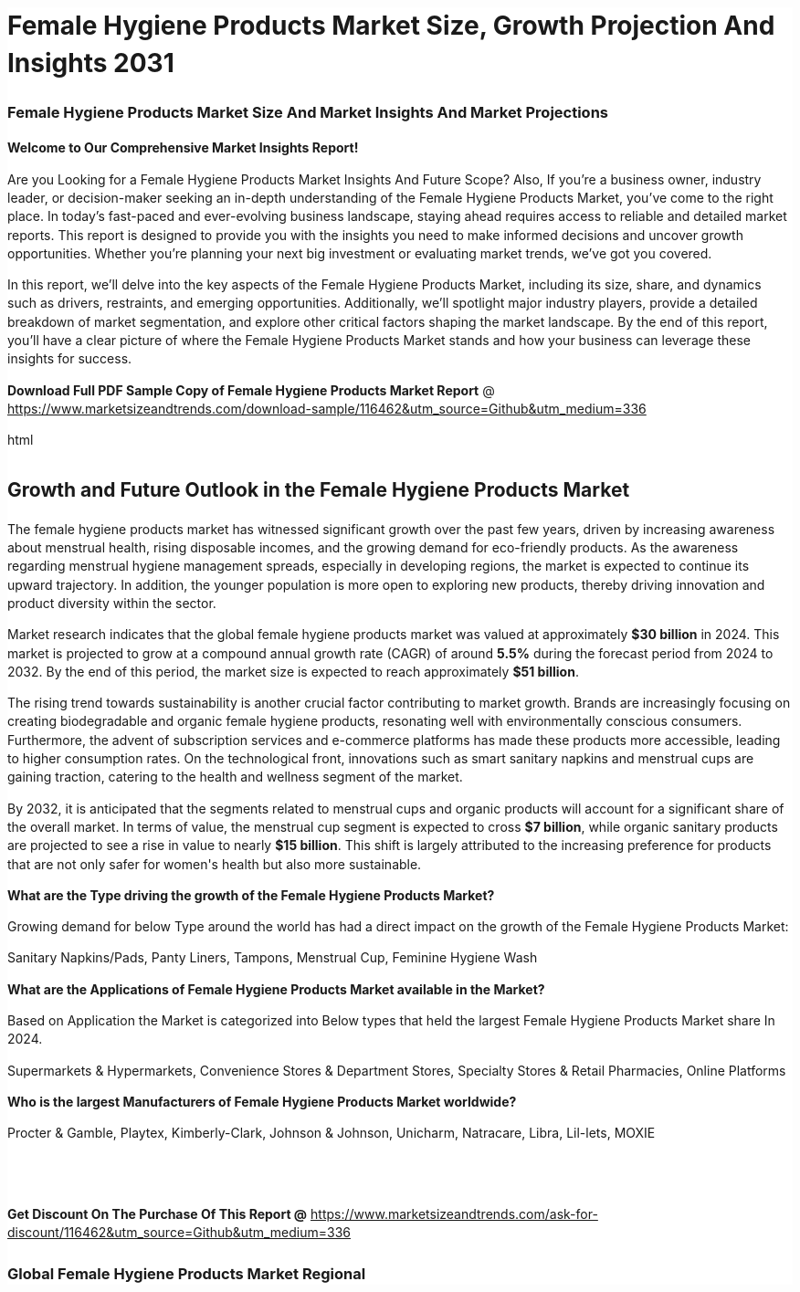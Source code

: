 <h1> Female Hygiene Products Market Size, Growth Projection And Insights 2031</h1><div class="" data-test-id=""><h3><span class="">Female Hygiene Products Market Size And Market Insights And Market Projections</span></h3></div><div class="" data-test-id=""><p><strong>Welcome to Our Comprehensive Market Insights Report!</strong></p><p>Are you Looking for a Female Hygiene Products Market Insights And Future Scope? Also, If you&rsquo;re a business owner, industry leader, or decision-maker seeking an in-depth understanding of the Female Hygiene Products Market, you&rsquo;ve come to the right place. In today&rsquo;s fast-paced and ever-evolving business landscape, staying ahead requires access to reliable and detailed market reports. This report is designed to provide you with the insights you need to make informed decisions and uncover growth opportunities. Whether you&rsquo;re planning your next big investment or evaluating market trends, we&rsquo;ve got you covered.</p><p>In this report, we&rsquo;ll delve into the key aspects of the Female Hygiene Products Market, including its size, share, and dynamics such as drivers, restraints, and emerging opportunities. Additionally, we&rsquo;ll spotlight major industry players, provide a detailed breakdown of market segmentation, and explore other critical factors shaping the market landscape. By the end of this report, you&rsquo;ll have a clear picture of where the Female Hygiene Products Market stands and how your business can leverage these insights for success.</p><p><strong>Download Full PDF Sample Copy of Female Hygiene Products Market Report</strong> @ <a href="https://www.marketsizeandtrends.com/download-sample/116462&utm_source=Github&utm_medium=336" target="_blank">https://www.marketsizeandtrends.com/download-sample/116462&utm_source=Github&utm_medium=336</a></p></div><div class="" data-test-id=""><p><span class="">html<div>    <h2>Growth and Future Outlook in the Female Hygiene Products Market</h2>    <p>The female hygiene products market has witnessed significant growth over the past few years, driven by increasing awareness about menstrual health, rising disposable incomes, and the growing demand for eco-friendly products. As the awareness regarding menstrual hygiene management spreads, especially in developing regions, the market is expected to continue its upward trajectory. In addition, the younger population is more open to exploring new products, thereby driving innovation and product diversity within the sector.</p>        <p>Market research indicates that the global female hygiene products market was valued at approximately <strong>$30 billion</strong> in 2024. This market is projected to grow at a compound annual growth rate (CAGR) of around <strong>5.5%</strong> during the forecast period from 2024 to 2032. By the end of this period, the market size is expected to reach approximately <strong>$51 billion</strong>.</p>        <p><strong></strong></p>    <p>The rising trend towards sustainability is another crucial factor contributing to market growth. Brands are increasingly focusing on creating biodegradable and organic female hygiene products, resonating well with environmentally conscious consumers. Furthermore, the advent of subscription services and e-commerce platforms has made these products more accessible, leading to higher consumption rates. On the technological front, innovations such as smart sanitary napkins and menstrual cups are gaining traction, catering to the health and wellness segment of the market.</p>        <p>By 2032, it is anticipated that the segments related to menstrual cups and organic products will account for a significant share of the overall market. In terms of value, the menstrual cup segment is expected to cross <strong>$7 billion</strong>, while organic sanitary products are projected to see a rise in value to nearly <strong>$15 billion</strong>. This shift is largely attributed to the increasing preference for products that are not only safer for women's health but also more sustainable.</p></div></span></p><p><strong><span class="">What are the&nbsp;Type driving the growth of the Female Hygiene Products Market?</span></strong></p></div><div class="" data-test-id=""><p><span class="">Growing demand for below Type around the world has had a direct impact on the growth of the Female Hygiene Products Market:</span></p></div><div class="" data-test-id=""><p>Sanitary Napkins/Pads, Panty Liners, Tampons, Menstrual Cup, Feminine Hygiene Wash</p><p><span class=""><strong>What are the&nbsp;Applications&nbsp;of Female Hygiene Products Market available in the Market?</strong></span></p></div><div class="" data-test-id=""><p><span class="">Based on Application the Market is categorized into Below types that held the largest Female Hygiene Products Market share In 2024.</span></p></div><div class="" data-test-id=""><p><span class="">Supermarkets & Hypermarkets, Convenience Stores & Department Stores, Specialty Stores & Retail Pharmacies, Online Platforms</span></p><p><span class=""><strong>Who is the largest Manufacturers of Female Hygiene Products Market worldwide?</strong></span></p></div><div class="" data-test-id=""><p><span class="">Procter & Gamble, Playtex, Kimberly-Clark, Johnson & Johnson, Unicharm, Natracare, Libra, Lil-lets, MOXIE</span></p></div><div class="" data-test-id="">&nbsp;</div><div class="" data-test-id="">&nbsp;</div><div class="" data-test-id=""><p><span class=""><strong>Get Discount On The Purchase Of This Report @</strong> <a href="https://www.marketsizeandtrends.com/ask-for-discount/116462&utm_source=Github&utm_medium=336" target="_blank">https://www.marketsizeandtrends.com/ask-for-discount/116462&utm_source=Github&utm_medium=336</a></span></p></div><div class="" data-test-id=""><div class="article-main__content" data-test-id="publishing-text-block"><h3><span class="">Global Female Hygiene Products Market Regional